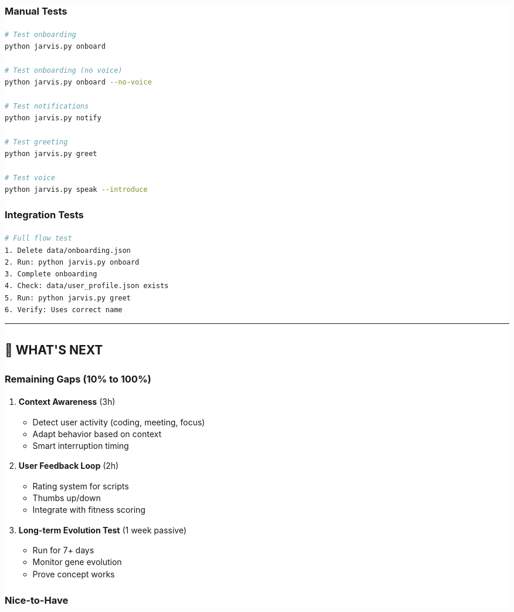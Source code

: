 ### Manual Tests

```bash
# Test onboarding
python jarvis.py onboard

# Test onboarding (no voice)
python jarvis.py onboard --no-voice

# Test notifications
python jarvis.py notify

# Test greeting
python jarvis.py greet

# Test voice
python jarvis.py speak --introduce
```

### Integration Tests

```bash
# Full flow test
1. Delete data/onboarding.json
2. Run: python jarvis.py onboard
3. Complete onboarding
4. Check: data/user_profile.json exists
5. Run: python jarvis.py greet
6. Verify: Uses correct name
```

---

## 🎯 WHAT'S NEXT

### Remaining Gaps (10% to 100%)

1. **Context Awareness** (3h)
   - Detect user activity (coding, meeting, focus)
   - Adapt behavior based on context
   - Smart interruption timing

2. **User Feedback Loop** (2h)
   - Rating system for scripts
   - Thumbs up/down
   - Integrate with fitness scoring

3. **Long-term Evolution Test** (1 week passive)
   - Run for 7+ days
   - Monitor gene evolution
   - Prove concept works

### Nice-to-Have
